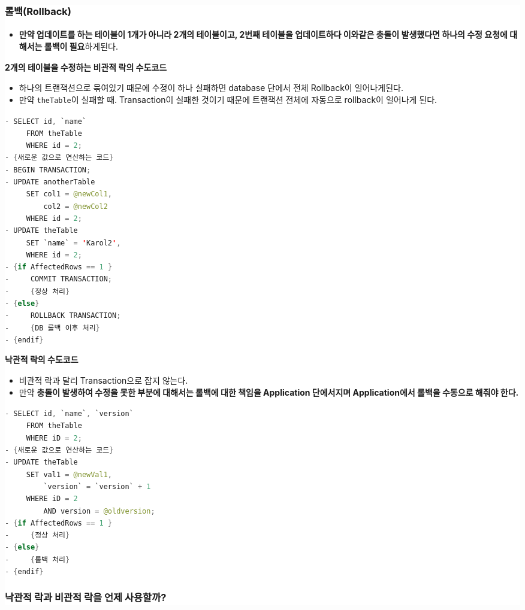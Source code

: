 ### 롤백(Rollback)

- **만약 업데이트를 하는 테이블이 1개가 아니라 2개의 테이블이고, 2번째 테이블을 업데이트하다 이와같은 충돌이 발생했다면 하나의 수정 요청에 대해서는 롤백이 필요**하게된다.

**2개의 테이블을 수정하는 비관적 락의 수도코드**

- 하나의 트랜잭션으로 묶여있기 때문에 수정이 하나 실패하면 database 단에서 전체 Rollback이 일어나게된다.
- 만약 `theTable`이 실패할 때. Transaction이 실패한 것이기 때문에 트랜잭션 전체에 자동으로 rollback이 일어나게 된다.

```java
- SELECT id, `name`
     FROM theTable
     WHERE id = 2;
- {새로운 값으로 연산하는 코드}
- BEGIN TRANSACTION;
- UPDATE anotherTable
     SET col1 = @newCol1,
         col2 = @newCol2
     WHERE id = 2;
- UPDATE theTable
     SET `name` = 'Karol2',
     WHERE id = 2;
- {if AffectedRows == 1 }
-     COMMIT TRANSACTION;
-     {정상 처리}
- {else}
-     ROLLBACK TRANSACTION;
-     {DB 롤백 이후 처리}
- {endif}
```

**낙관적 락의 수도코드**

- 비관적 락과 달리 Transaction으로 잡지 않는다.
- 만약 **충돌이 발생하여 수정을 못한 부분에 대해서는 롤백에 대한 책임을 Application 단에서지며 Application에서 롤백을 수동으로 해줘야 한다.**

```java
- SELECT id, `name`, `version`
     FROM theTable
     WHERE iD = 2;
- {새로운 값으로 연산하는 코드}
- UPDATE theTable
     SET val1 = @newVal1,
         `version` = `version` + 1
     WHERE iD = 2
         AND version = @oldversion;
- {if AffectedRows == 1 }
-     {정상 처리}
- {else}
-     {롤백 처리}
- {endif}
```

### 낙관적 락과 비관적 락을 언제 사용할까?
